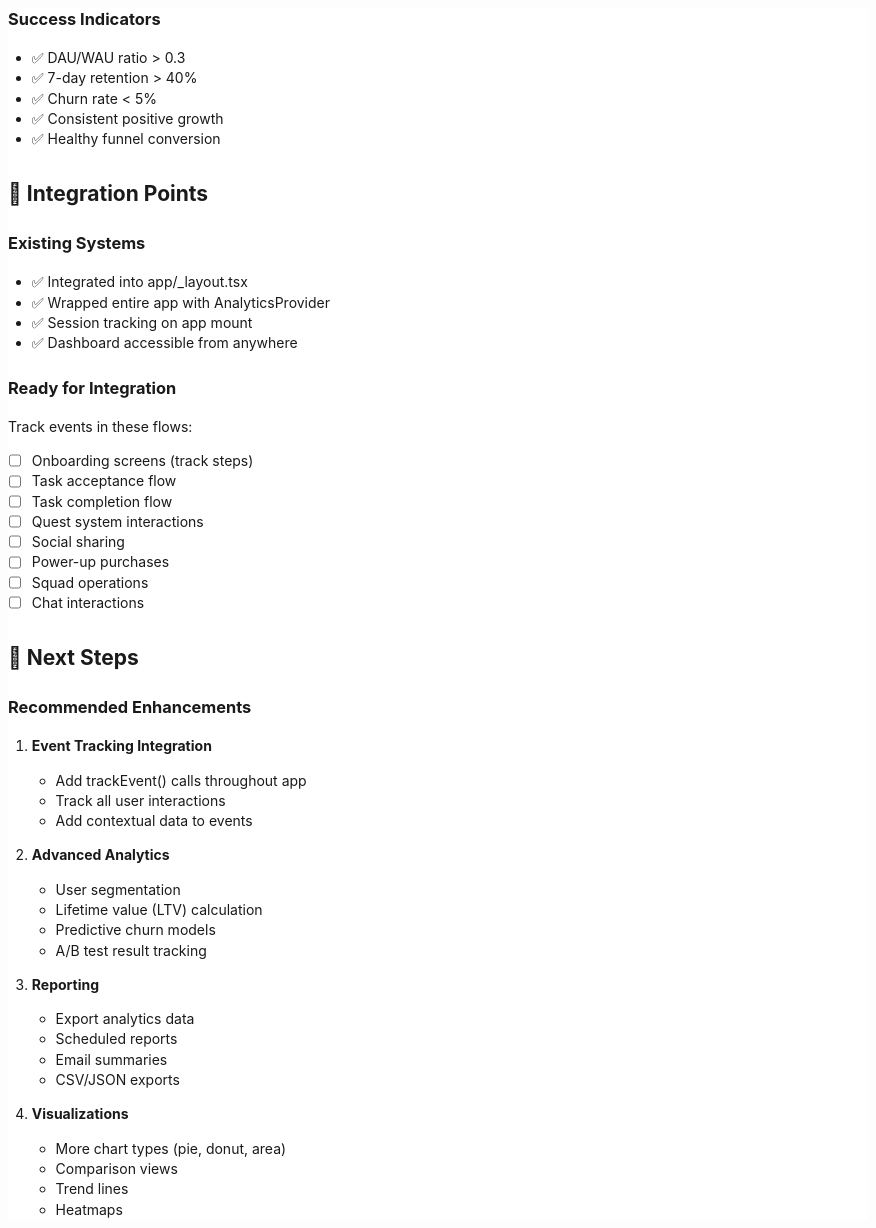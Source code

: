 ### Success Indicators
- ✅ DAU/WAU ratio > 0.3
- ✅ 7-day retention > 40%
- ✅ Churn rate < 5%
- ✅ Consistent positive growth
- ✅ Healthy funnel conversion

## 🔄 Integration Points

### Existing Systems
- ✅ Integrated into app/_layout.tsx
- ✅ Wrapped entire app with AnalyticsProvider
- ✅ Session tracking on app mount
- ✅ Dashboard accessible from anywhere

### Ready for Integration
Track events in these flows:
- [ ] Onboarding screens (track steps)
- [ ] Task acceptance flow
- [ ] Task completion flow
- [ ] Quest system interactions
- [ ] Social sharing
- [ ] Power-up purchases
- [ ] Squad operations
- [ ] Chat interactions

## 📝 Next Steps

### Recommended Enhancements
1. **Event Tracking Integration**
   - Add trackEvent() calls throughout app
   - Track all user interactions
   - Add contextual data to events

2. **Advanced Analytics**
   - User segmentation
   - Lifetime value (LTV) calculation
   - Predictive churn models
   - A/B test result tracking

3. **Reporting**
   - Export analytics data
   - Scheduled reports
   - Email summaries
   - CSV/JSON exports

4. **Visualizations**
   - More chart types (pie, donut, area)
   - Comparison views
   - Trend lines
   - Heatmaps
